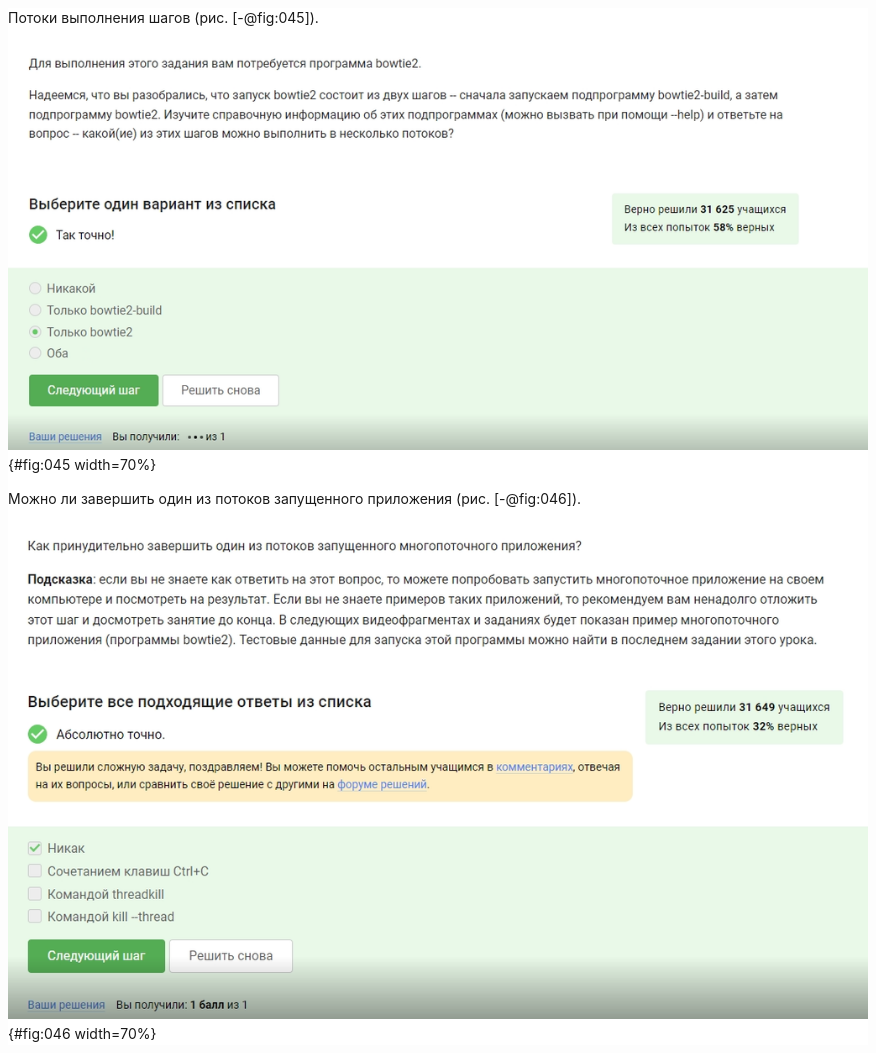 Потоки выполнения шагов (рис. [-@fig:045]).

![Изучаем справочную информацию](image/45.png){#fig:045 width=70%}

Можно ли завершить один из потоков запущенного приложения (рис. [-@fig:046]).

![Нельзя](image/46.png){#fig:046 width=70%}
